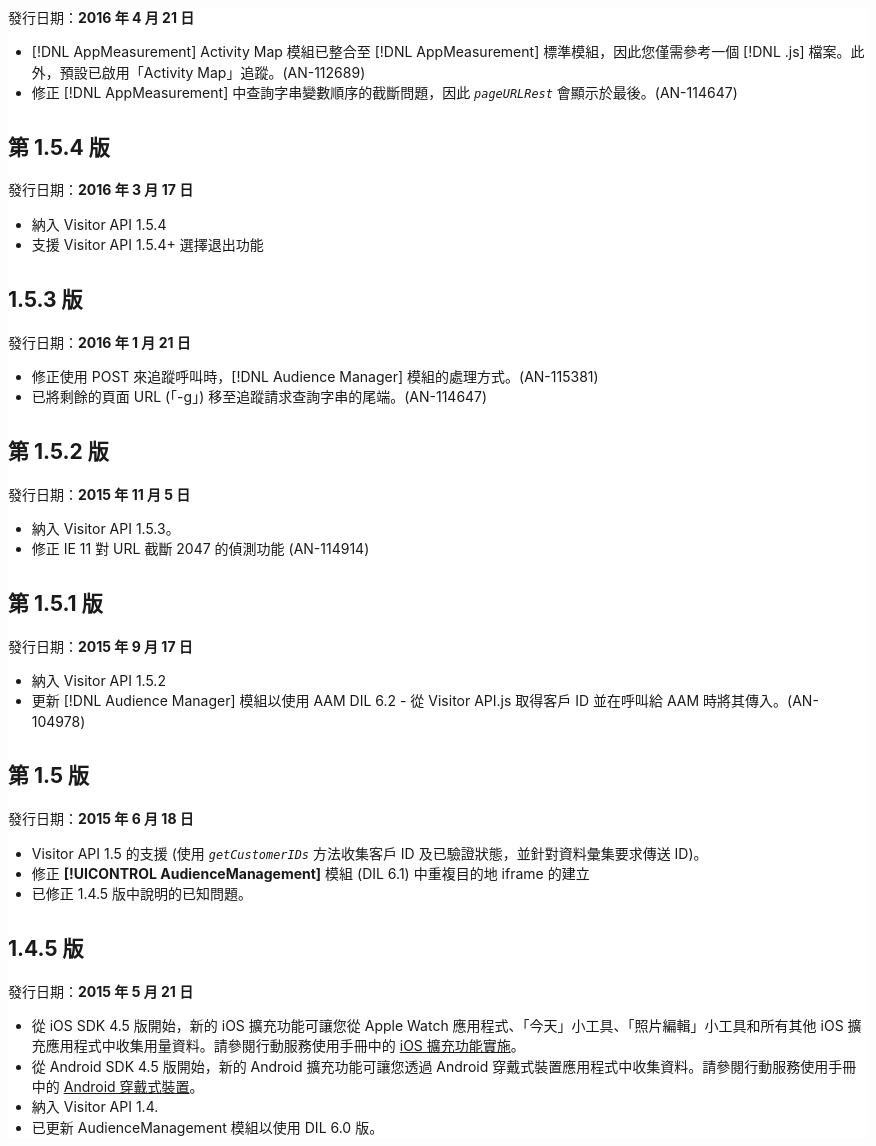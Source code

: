 發行日期：**2016 年 4 月 21 日**

* [!DNL AppMeasurement] Activity Map 模組已整合至 [!DNL AppMeasurement] 標準模組，因此您僅需參考一個 [!DNL .js] 檔案。此外，預設已啟用「Activity Map」追蹤。(AN-112689)
* 修正 [!DNL AppMeasurement] 中查詢字串變數順序的截斷問題，因此 *`pageURLRest`* 會顯示於最後。(AN-114647)

## 第 1.5.4 版

發行日期：**2016 年 3 月 17 日**

* 納入 Visitor API 1.5.4
* 支援 Visitor API 1.5.4+ 選擇退出功能

## 1.5.3 版

發行日期：**2016 年 1 月 21 日**

* 修正使用 POST 來追蹤呼叫時，[!DNL Audience Manager] 模組的處理方式。(AN-115381)
* 已將剩餘的頁面 URL (「-g」) 移至追蹤請求查詢字串的尾端。(AN-114647)

## 第 1.5.2 版

發行日期：**2015 年 11 月 5 日**

* 納入 Visitor API 1.5.3。
* 修正 IE 11 對 URL 截斷 2047 的偵測功能 (AN-114914)

## 第 1.5.1 版

發行日期：**2015 年 9 月 17 日**

* 納入 Visitor API 1.5.2
* 更新 [!DNL Audience Manager] 模組以使用 AAM DIL 6.2 - 從 Visitor API.js 取得客戶 ID 並在呼叫給 AAM 時將其傳入。(AN-104978)

## 第 1.5 版

發行日期：**2015 年 6 月 18 日**

* Visitor API 1.5 的支援 (使用 *`getCustomerIDs`* 方法收集客戶 ID 及已驗證狀態，並針對資料彙集要求傳送 ID)。
* 修正 **[!UICONTROL AudienceManagement]** 模組 (DIL 6.1) 中重複目的地 iframe 的建立
* 已修正 1.4.5 版中說明的已知問題。

## 1.4.5 版

發行日期：**2015 年 5 月 21 日**

* 從 iOS SDK 4.5 版開始，新的 iOS 擴充功能可讓您從 Apple Watch 應用程式、「今天」小工具、「照片編輯」小工具和所有其他 iOS 擴充應用程式中收集用量資料。請參閱行動服務使用手冊中的 [iOS 擴充功能實施](https://docs.adobe.com/content/help/zh-Hant/mobile-services/ios/ios-ext/ios-ext.html)。
* 從 Android SDK 4.5 版開始，新的 Android 擴充功能可讓您透過 Android 穿戴式裝置應用程式中收集資料。請參閱行動服務使用手冊中的 [Android 穿戴式裝置](https://docs.adobe.com/content/help/zh-Hant/mobile-services/android/wearables-android/android-wearable.html)。
* 納入 Visitor API 1.4.
* 已更新 AudienceManagement 模組以使用 DIL 6.0 版。

